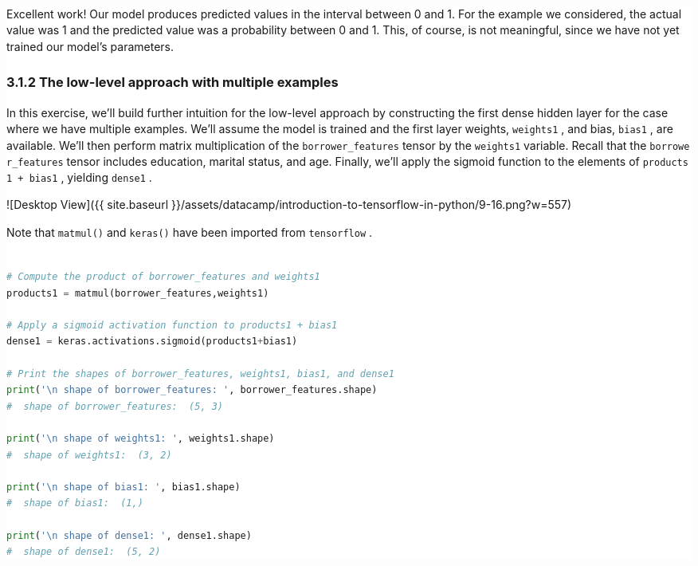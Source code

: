 

 Excellent work! Our model produces predicted values in the interval between 0 and 1. For the example we considered, the actual value was 1 and the predicted value was a probability between 0 and 1. This, of course, is not meaningful, since we have not yet trained our model’s parameters.



### **3.1.2 The low-level approach with multiple examples**



 In this exercise, we’ll build further intuition for the low-level approach by constructing the first dense hidden layer for the case where we have multiple examples. We’ll assume the model is trained and the first layer weights,
 `weights1`
 , and bias,
 `bias1`
 , are available. We’ll then perform matrix multiplication of the
 `borrower_features`
 tensor by the
 `weights1`
 variable. Recall that the
 `borrower_features`
 tensor includes education, marital status, and age. Finally, we’ll apply the sigmoid function to the elements of
 `products1 + bias1`
 , yielding
 `dense1`
 .




![Desktop View]({{ site.baseurl }}/assets/datacamp/introduction-to-tensorflow-in-python/9-16.png?w=557)


 Note that
 `matmul()`
 and
 `keras()`
 have been imported from
 `tensorflow`
 .





```python

# Compute the product of borrower_features and weights1
products1 = matmul(borrower_features,weights1)

# Apply a sigmoid activation function to products1 + bias1
dense1 = keras.activations.sigmoid(products1+bias1)

# Print the shapes of borrower_features, weights1, bias1, and dense1
print('\n shape of borrower_features: ', borrower_features.shape)
#  shape of borrower_features:  (5, 3)

print('\n shape of weights1: ', weights1.shape)
#  shape of weights1:  (3, 2)

print('\n shape of bias1: ', bias1.shape)
#  shape of bias1:  (1,)

print('\n shape of dense1: ', dense1.shape)
#  shape of dense1:  (5, 2)

```
